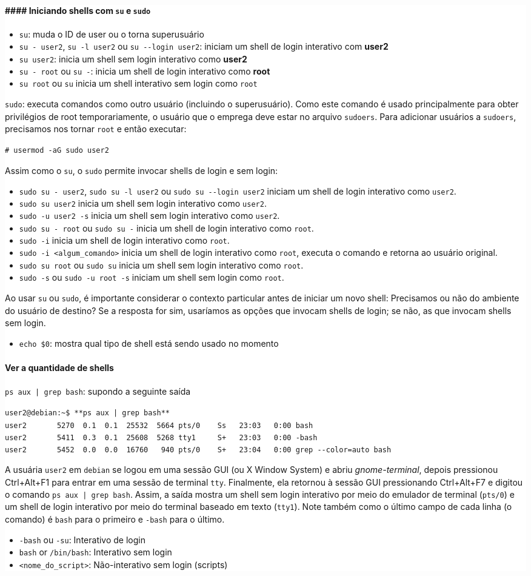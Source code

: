 #### #### Iniciando shells com  `su`  e  `sudo`

- `su`: muda o ID de user ou o torna superusuário
- `su - user2`, `su -l user2` ou `su --login user2`: iniciam um shell de login interativo com **user2**
- `su user2`: inicia um shell sem login interativo como **user2**
- `su - root` ou `su -`: inicia um shell de login interativo como **root**
- `su root` ou `su` inicia um shell interativo sem login como `root`

`sudo`: executa comandos como outro usuário (incluindo o superusuário). Como este comando é usado principalmente para obter privilégios de root temporariamente, o usuário que o emprega deve estar no arquivo  `sudoers`. Para adicionar usuários a  `sudoers`, precisamos nos tornar  `root`  e então executar:

    # usermod -aG sudo user2

Assim como o  `su`, o  `sudo`  permite invocar shells de login e sem login:
-   `sudo su - user2`,  `sudo su -l user2`  ou  `sudo su --login user2`  iniciam um shell de login interativo como  `user2`.   
-   `sudo su user2`  inicia um shell sem login interativo como  `user2`.
-   `sudo -u user2 -s`  inicia um shell sem login interativo como  `user2`.
-   `sudo su - root`  ou  `sudo su -`  inicia um shell de login interativo como  `root`.
-   `sudo -i`  inicia um shell de login interativo como  `root`.
-   `sudo -i <algum_comando>`  inicia um shell de login interativo como  `root`, executa o comando e retorna ao usuário original.
-   `sudo su root`  ou  `sudo su`  inicia um shell sem login interativo como  `root`.
-   `sudo -s`  ou  `sudo -u root -s`  iniciam um shell sem login como  `root`.

Ao usar `su` ou `sudo`, é importante considerar o contexto particular antes de iniciar um novo shell: Precisamos ou não do ambiente do usuário de destino? Se a resposta for sim, usaríamos as opções que invocam shells de login; se não, as que invocam shells sem login.

- `echo $0`: mostra qual tipo de shell está sendo usado no momento

#### Ver a quantidade de shells

`ps aux | grep bash`: supondo a seguinte saída<br>

    user2@debian:~$ **ps aux | grep bash**
    user2       5270  0.1  0.1  25532  5664 pts/0    Ss   23:03   0:00 bash
    user2       5411  0.3  0.1  25608  5268 tty1     S+   23:03   0:00 -bash
    user2       5452  0.0  0.0  16760   940 pts/0    S+   23:04   0:00 grep --color=auto bash
    
A usuária `user2` em `debian` se logou em uma sessão GUI (ou X Window System) e abriu _gnome-terminal_, depois pressionou Ctrl+Alt+F1 para entrar em uma sessão de terminal `tty`. Finalmente, ela retornou à sessão GUI pressionando Ctrl+Alt+F7 e digitou o comando `ps aux | grep bash`. Assim, a saída mostra um shell sem login interativo por meio do emulador de terminal (`pts/0`) e um shell de login interativo por meio do terminal baseado em texto (`tty1`). Note também como o último campo de cada linha (o comando) é `bash` para o primeiro e `-bash` para o último.

- `-bash`  ou  `-su`: Interativo de login
- `bash`  or  `/bin/bash`: Interativo sem login
- `<nome_do_script>`: Não-interativo sem login (scripts)
